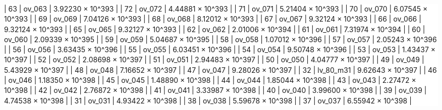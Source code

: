 | 63 | ov_063 | 3.92230 × 10^393 |
| 72 | ov_072 | 4.44881 × 10^393 |
| 71 | ov_071 | 5.21404 × 10^393 |
| 70 | ov_070 | 6.07545 × 10^393 |
| 69 | ov_069 | 7.04126 × 10^393 |
| 68 | ov_068 | 8.12012 × 10^393 |
| 67 | ov_067 | 9.32124 × 10^393 |
| 66 | ov_066 | 9.32124 × 10^393 |
| 65 | ov_065 | 9.32127 × 10^393 |
| 62 | ov_062 | 2.01006 × 10^394 |
| 61 | ov_061 | 7.31974 × 10^394 |
| 60 | ov_060 | 2.09339 × 10^395 |
| 59 | ov_059 | 5.04687 × 10^395 |
| 58 | ov_058 | 1.07012 × 10^396 |
| 57 | ov_057 | 2.05243 × 10^396 |
| 56 | ov_056 | 3.63435 × 10^396 |
| 55 | ov_055 | 6.03451 × 10^396 |
| 54 | ov_054 | 9.50748 × 10^396 |
| 53 | ov_053 | 1.43437 × 10^397 |
| 52 | ov_052 | 2.08698 × 10^397 |
| 51 | ov_051 | 2.94483 × 10^397 |
| 50 | ov_050 | 4.04777 × 10^397 |
| 49 | ov_049 | 5.43929 × 10^397 |
| 48 | ov_048 | 7.16652 × 10^397 |
| 47 | ov_047 | 9.28026 × 10^397 |
| 32 | lv_80_m31 | 9.62643 × 10^397 |
| 46 | ov_046 | 1.18350 × 10^398 |
| 45 | ov_045 | 1.48890 × 10^398 |
| 44 | ov_044 | 1.85044 × 10^398 |
| 43 | ov_043 | 2.27472 × 10^398 |
| 42 | ov_042 | 2.76872 × 10^398 |
| 41 | ov_041 | 3.33987 × 10^398 |
| 40 | ov_040 | 3.99600 × 10^398 |
| 39 | ov_039 | 4.74538 × 10^398 |
| 31 | ov_031 | 4.93422 × 10^398 |
| 38 | ov_038 | 5.59678 × 10^398 |
| 37 | ov_037 | 6.55942 × 10^398 |